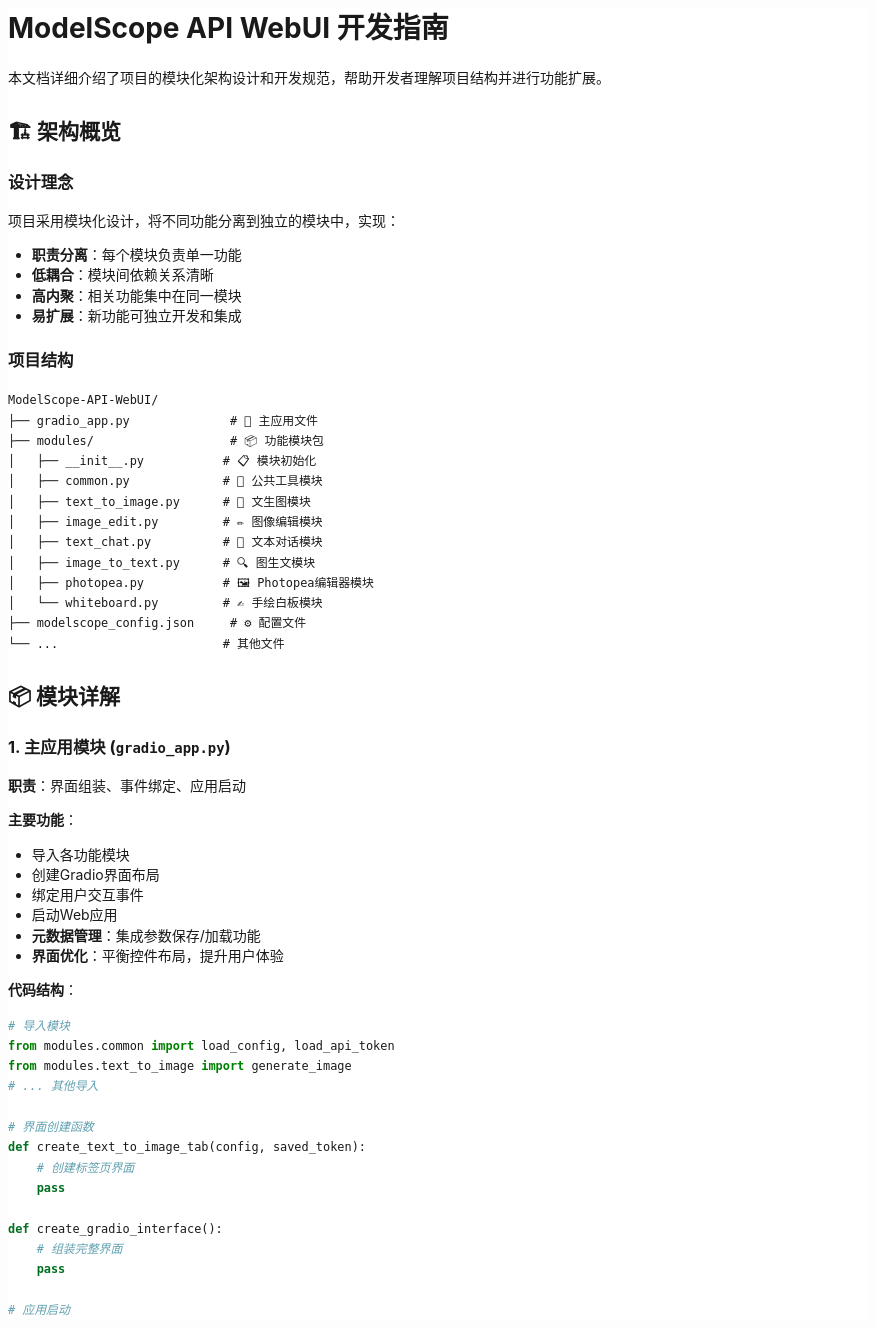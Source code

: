 # ModelScope API WebUI 开发指南

本文档详细介绍了项目的模块化架构设计和开发规范，帮助开发者理解项目结构并进行功能扩展。

## 🏗️ 架构概览

### 设计理念

项目采用模块化设计，将不同功能分离到独立的模块中，实现：
- **职责分离**：每个模块负责单一功能
- **低耦合**：模块间依赖关系清晰
- **高内聚**：相关功能集中在同一模块
- **易扩展**：新功能可独立开发和集成

### 项目结构

```
ModelScope-API-WebUI/
├── gradio_app.py              # 🎯 主应用文件
├── modules/                   # 📦 功能模块包
│   ├── __init__.py           # 📋 模块初始化
│   ├── common.py             # 🔧 公共工具模块
│   ├── text_to_image.py      # 🎨 文生图模块
│   ├── image_edit.py         # ✏️ 图像编辑模块
│   ├── text_chat.py          # 💬 文本对话模块
│   ├── image_to_text.py      # 🔍 图生文模块
│   ├── photopea.py           # 🖼️ Photopea编辑器模块
│   └── whiteboard.py         # ✍️ 手绘白板模块
├── modelscope_config.json     # ⚙️ 配置文件
└── ...                       # 其他文件
```

## 📦 模块详解

### 1. 主应用模块 (`gradio_app.py`)

**职责**：界面组装、事件绑定、应用启动

**主要功能**：
- 导入各功能模块
- 创建Gradio界面布局
- 绑定用户交互事件
- 启动Web应用
- **元数据管理**：集成参数保存/加载功能
- **界面优化**：平衡控件布局，提升用户体验

**代码结构**：
```python
# 导入模块
from modules.common import load_config, load_api_token
from modules.text_to_image import generate_image
# ... 其他导入

# 界面创建函数
def create_text_to_image_tab(config, saved_token):
    # 创建标签页界面
    pass

def create_gradio_interface():
    # 组装完整界面
    pass

# 应用启动
```